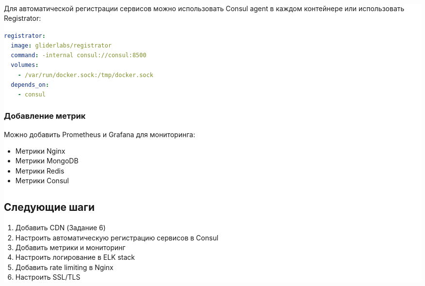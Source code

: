 Для автоматической регистрации сервисов можно использовать Consul agent в каждом контейнере или использовать Registrator:

```yaml
registrator:
  image: gliderlabs/registrator
  command: -internal consul://consul:8500
  volumes:
    - /var/run/docker.sock:/tmp/docker.sock
  depends_on:
    - consul
```

### Добавление метрик

Можно добавить Prometheus и Grafana для мониторинга:
- Метрики Nginx
- Метрики MongoDB
- Метрики Redis
- Метрики Consul

## Следующие шаги

1. Добавить CDN (Задание 6)
2. Настроить автоматическую регистрацию сервисов в Consul
3. Добавить метрики и мониторинг
4. Настроить логирование в ELK stack
5. Добавить rate limiting в Nginx
6. Настроить SSL/TLS
